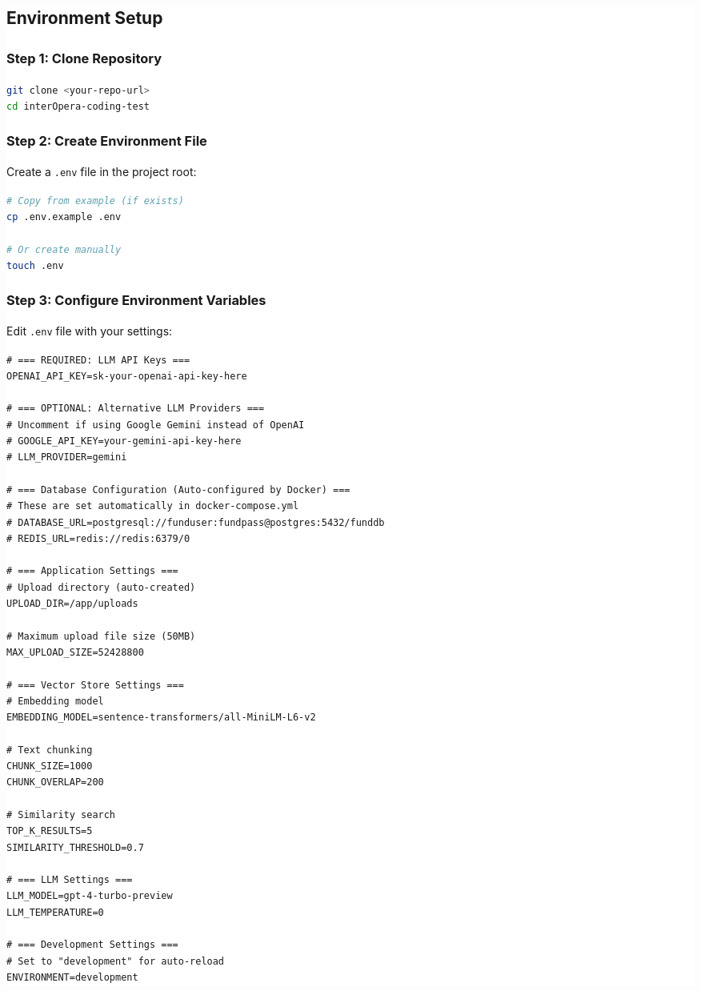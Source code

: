 ## Environment Setup

### Step 1: Clone Repository

```bash
git clone <your-repo-url>
cd interOpera-coding-test
```

### Step 2: Create Environment File

Create a `.env` file in the project root:

```bash
# Copy from example (if exists)
cp .env.example .env

# Or create manually
touch .env
```

### Step 3: Configure Environment Variables

Edit `.env` file with your settings:

```env
# === REQUIRED: LLM API Keys ===
OPENAI_API_KEY=sk-your-openai-api-key-here

# === OPTIONAL: Alternative LLM Providers ===
# Uncomment if using Google Gemini instead of OpenAI
# GOOGLE_API_KEY=your-gemini-api-key-here
# LLM_PROVIDER=gemini

# === Database Configuration (Auto-configured by Docker) ===
# These are set automatically in docker-compose.yml
# DATABASE_URL=postgresql://funduser:fundpass@postgres:5432/funddb
# REDIS_URL=redis://redis:6379/0

# === Application Settings ===
# Upload directory (auto-created)
UPLOAD_DIR=/app/uploads

# Maximum upload file size (50MB)
MAX_UPLOAD_SIZE=52428800

# === Vector Store Settings ===
# Embedding model
EMBEDDING_MODEL=sentence-transformers/all-MiniLM-L6-v2

# Text chunking
CHUNK_SIZE=1000
CHUNK_OVERLAP=200

# Similarity search
TOP_K_RESULTS=5
SIMILARITY_THRESHOLD=0.7

# === LLM Settings ===
LLM_MODEL=gpt-4-turbo-preview
LLM_TEMPERATURE=0

# === Development Settings ===
# Set to "development" for auto-reload
ENVIRONMENT=development
```